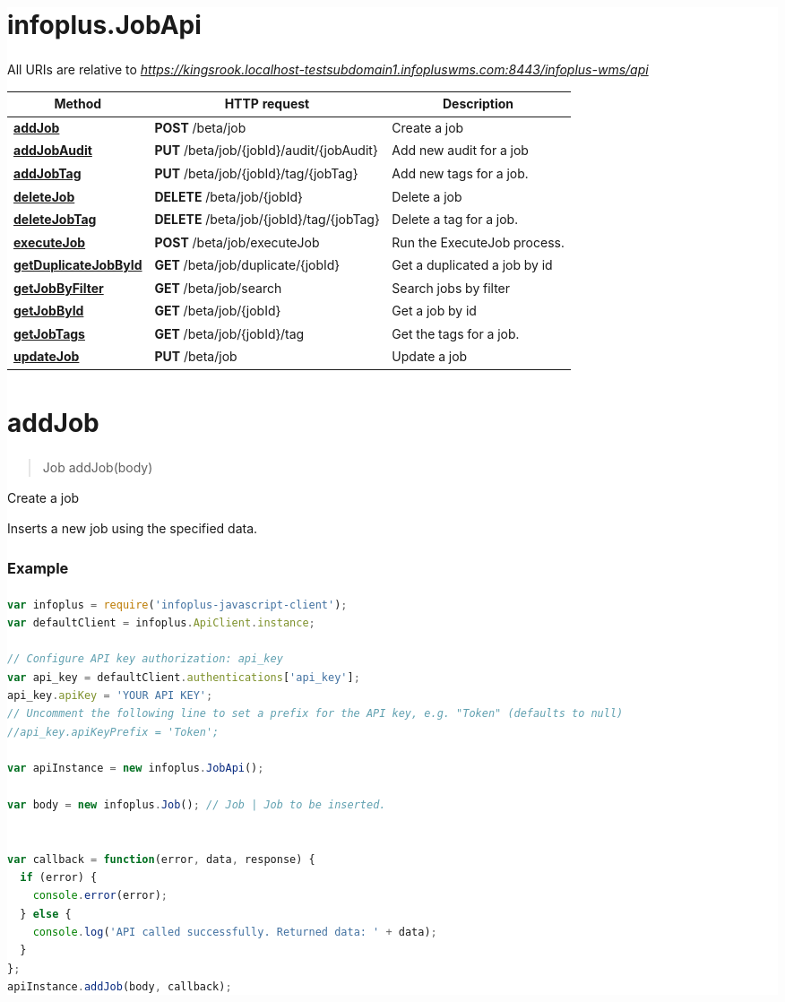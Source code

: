 # infoplus.JobApi

All URIs are relative to *https://kingsrook.localhost-testsubdomain1.infopluswms.com:8443/infoplus-wms/api*

Method | HTTP request | Description
------------- | ------------- | -------------
[**addJob**](JobApi.md#addJob) | **POST** /beta/job | Create a job
[**addJobAudit**](JobApi.md#addJobAudit) | **PUT** /beta/job/{jobId}/audit/{jobAudit} | Add new audit for a job
[**addJobTag**](JobApi.md#addJobTag) | **PUT** /beta/job/{jobId}/tag/{jobTag} | Add new tags for a job.
[**deleteJob**](JobApi.md#deleteJob) | **DELETE** /beta/job/{jobId} | Delete a job
[**deleteJobTag**](JobApi.md#deleteJobTag) | **DELETE** /beta/job/{jobId}/tag/{jobTag} | Delete a tag for a job.
[**executeJob**](JobApi.md#executeJob) | **POST** /beta/job/executeJob | Run the ExecuteJob process.
[**getDuplicateJobById**](JobApi.md#getDuplicateJobById) | **GET** /beta/job/duplicate/{jobId} | Get a duplicated a job by id
[**getJobByFilter**](JobApi.md#getJobByFilter) | **GET** /beta/job/search | Search jobs by filter
[**getJobById**](JobApi.md#getJobById) | **GET** /beta/job/{jobId} | Get a job by id
[**getJobTags**](JobApi.md#getJobTags) | **GET** /beta/job/{jobId}/tag | Get the tags for a job.
[**updateJob**](JobApi.md#updateJob) | **PUT** /beta/job | Update a job


<a name="addJob"></a>
# **addJob**
> Job addJob(body)

Create a job

Inserts a new job using the specified data.

### Example
```javascript
var infoplus = require('infoplus-javascript-client');
var defaultClient = infoplus.ApiClient.instance;

// Configure API key authorization: api_key
var api_key = defaultClient.authentications['api_key'];
api_key.apiKey = 'YOUR API KEY';
// Uncomment the following line to set a prefix for the API key, e.g. "Token" (defaults to null)
//api_key.apiKeyPrefix = 'Token';

var apiInstance = new infoplus.JobApi();

var body = new infoplus.Job(); // Job | Job to be inserted.


var callback = function(error, data, response) {
  if (error) {
    console.error(error);
  } else {
    console.log('API called successfully. Returned data: ' + data);
  }
};
apiInstance.addJob(body, callback);
```
